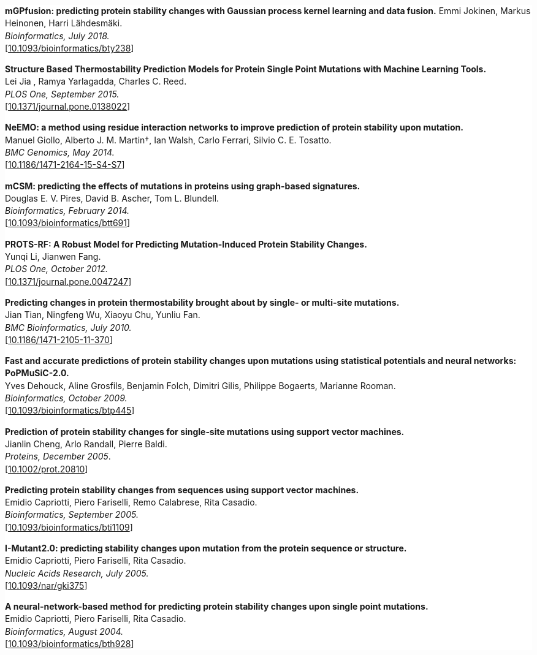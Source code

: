 **mGPfusion: predicting protein stability changes with Gaussian process kernel learning and data fusion.**
Emmi Jokinen, Markus Heinonen, Harri Lähdesmäki.  
*Bioinformatics, July 2018.*  
[[10.1093/bioinformatics/bty238](https://doi.org/10.1093/bioinformatics/bty238)]

**Structure Based Thermostability Prediction Models for Protein Single Point Mutations with Machine Learning Tools.**  
Lei Jia , Ramya Yarlagadda, Charles C. Reed.  
*PLOS One, September 2015.*  
[[10.1371/journal.pone.0138022](https://doi.org/10.1371/journal.pone.0138022)]

**NeEMO: a method using residue interaction networks to improve prediction of protein stability upon mutation.**  
Manuel Giollo, Alberto J. M. Martin†, Ian Walsh, Carlo Ferrari, Silvio C. E. Tosatto.  
*BMC Genomics, May 2014.*  
[[10.1186/1471-2164-15-S4-S7](https://doi.org/10.1186/1471-2164-15-S4-S7)]

**mCSM: predicting the effects of mutations in proteins using graph-based signatures.**  
Douglas E. V. Pires, David B. Ascher, Tom L. Blundell.  
*Bioinformatics, February 2014.*  
[[10.1093/bioinformatics/btt691](https://doi.org/10.1093/bioinformatics/btt691)]

**PROTS-RF: A Robust Model for Predicting Mutation-Induced Protein Stability Changes.**  
Yunqi Li, Jianwen Fang.  
*PLOS One, October 2012.*  
[[10.1371/journal.pone.0047247](https://doi.org/10.1371/journal.pone.0047247)]

**Predicting changes in protein thermostability brought about by single- or multi-site mutations.**  
Jian Tian, Ningfeng Wu, Xiaoyu Chu, Yunliu Fan.  
*BMC Bioinformatics, July 2010.*  
[[10.1186/1471-2105-11-370](https://doi.org/10.1186/1471-2105-11-370)]

**Fast and accurate predictions of protein stability changes upon mutations using statistical potentials and neural networks: PoPMuSiC-2.0.**  
Yves Dehouck, Aline Grosfils, Benjamin Folch, Dimitri Gilis, Philippe Bogaerts, Marianne Rooman.  
*Bioinformatics, October 2009.*  
[[10.1093/bioinformatics/btp445](https://doi.org/10.1093/bioinformatics/btp445)]

**Prediction of protein stability changes for single‐site mutations using support vector machines.**  
Jianlin Cheng, Arlo Randall, Pierre Baldi.  
*Proteins, December 2005*.  
[[10.1002/prot.20810](https://doi.org/10.1002/prot.20810)]

**Predicting protein stability changes from sequences using support vector machines.**  
Emidio Capriotti, Piero Fariselli, Remo Calabrese, Rita Casadio.  
*Bioinformatics, September 2005.*  
[[10.1093/bioinformatics/bti1109](https://doi.org/10.1093/bioinformatics/bti1109)]

**I-Mutant2.0: predicting stability changes upon mutation from the protein sequence or structure.**  
Emidio Capriotti, Piero Fariselli, Rita Casadio.  
*Nucleic Acids Research, July 2005.*  
[[10.1093/nar/gki375](https://doi.org/10.1093/nar/gki375)]

**A neural-network-based method for predicting protein stability changes upon single point mutations.**  
Emidio Capriotti, Piero Fariselli, Rita Casadio.  
*Bioinformatics, August 2004.*  
[[10.1093/bioinformatics/bth928](https://doi.org/10.1093/bioinformatics/bth928)]
